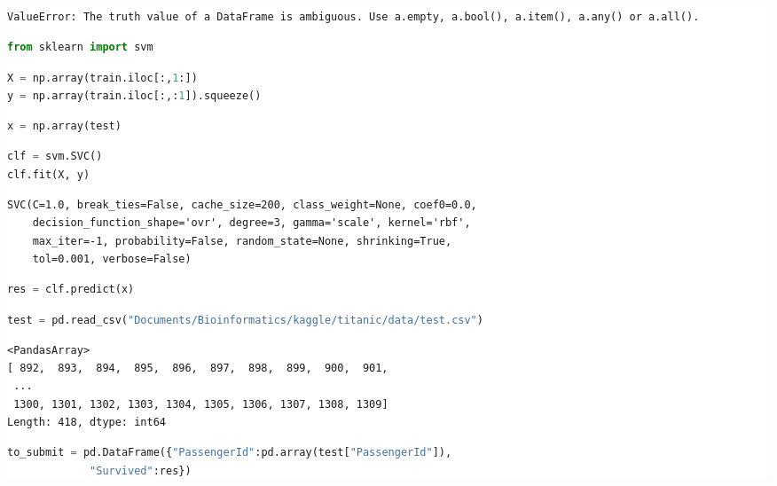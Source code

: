 
    ValueError: The truth value of a DataFrame is ambiguous. Use a.empty, a.bool(), a.item(), a.any() or a.all().



```python
from sklearn import svm
```


```python
X = np.array(train.iloc[:,1:])
y = np.array(train.iloc[:,:1]).squeeze()
```


```python
x = np.array(test)
```


```python
clf = svm.SVC()
clf.fit(X, y)
```




    SVC(C=1.0, break_ties=False, cache_size=200, class_weight=None, coef0=0.0,
        decision_function_shape='ovr', degree=3, gamma='scale', kernel='rbf',
        max_iter=-1, probability=False, random_state=None, shrinking=True,
        tol=0.001, verbose=False)




```python
res = clf.predict(x)
```


```python
test = pd.read_csv("Documents/Bioinformatics/kaggle/titanic/data/test.csv")
```


```python

```




    <PandasArray>
    [ 892,  893,  894,  895,  896,  897,  898,  899,  900,  901,
     ...
     1300, 1301, 1302, 1303, 1304, 1305, 1306, 1307, 1308, 1309]
    Length: 418, dtype: int64




```python
to_submit = pd.DataFrame({"PassengerId":pd.array(test["PassengerId"]), 
             "Survived":res})
```
